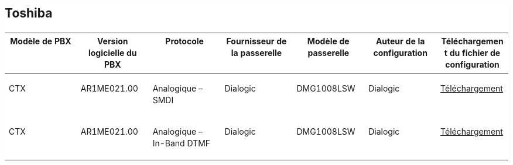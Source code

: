 </tbody>
</table>


## Toshiba


<table style="width:100%;">
<colgroup>
<col style="width: 14%" />
<col style="width: 14%" />
<col style="width: 14%" />
<col style="width: 14%" />
<col style="width: 14%" />
<col style="width: 14%" />
<col style="width: 14%" />
</colgroup>
<thead>
<tr class="header">
<th>Modèle de PBX</th>
<th>Version logicielle du PBX</th>
<th>Protocole</th>
<th>Fournisseur de la passerelle</th>
<th>Modèle de passerelle</th>
<th>Auteur de la configuration</th>
<th>Téléchargement du fichier de configuration</th>
</tr>
</thead>
<tbody>
<tr class="odd">
<td><p>CTX</p></td>
<td><p>AR1ME021.00</p></td>
<td><p>Analogique – SMDI</p></td>
<td><p>Dialogic</p></td>
<td><p>DMG1008LSW</p></td>
<td><p>Dialogic</p></td>
<td><p><a href="https://www.dialogic.com/support/helpweb/mg/integration.htm">Téléchargement</a></p></td>
</tr>
<tr class="even">
<td><p>CTX</p></td>
<td><p>AR1ME021.00</p></td>
<td><p>Analogique – In-Band DTMF</p></td>
<td><p>Dialogic</p></td>
<td><p>DMG1008LSW</p></td>
<td><p>Dialogic</p></td>
<td><p><a href="https://www.dialogic.com/support/helpweb/mg/integration.htm">Téléchargement</a></p></td>
</tr>
</tbody>
</table>

